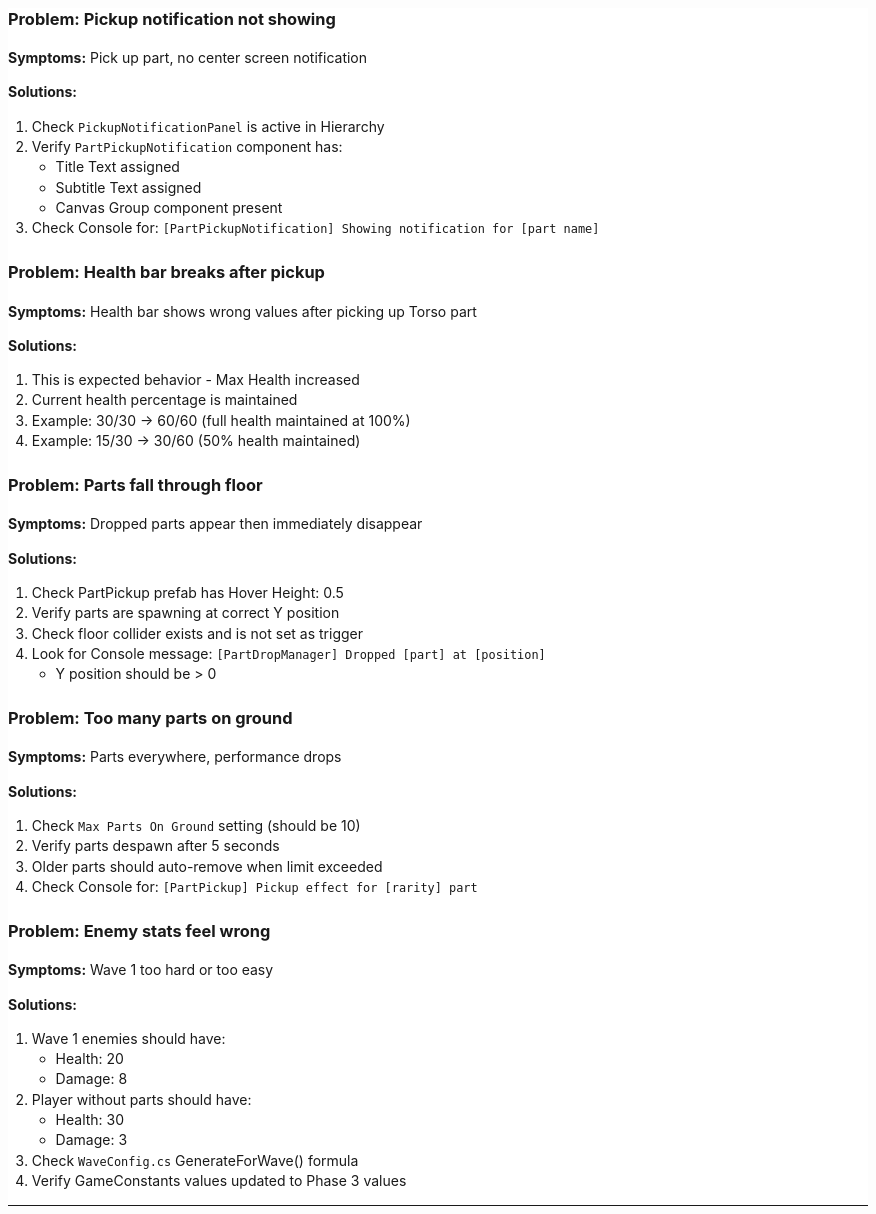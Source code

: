 ### Problem: Pickup notification not showing

**Symptoms:** Pick up part, no center screen notification

**Solutions:**
1. Check `PickupNotificationPanel` is active in Hierarchy
2. Verify `PartPickupNotification` component has:
   - Title Text assigned
   - Subtitle Text assigned
   - Canvas Group component present
3. Check Console for: `[PartPickupNotification] Showing notification for [part name]`

### Problem: Health bar breaks after pickup

**Symptoms:** Health bar shows wrong values after picking up Torso part

**Solutions:**
1. This is expected behavior - Max Health increased
2. Current health percentage is maintained
3. Example: 30/30 → 60/60 (full health maintained at 100%)
4. Example: 15/30 → 30/60 (50% health maintained)

### Problem: Parts fall through floor

**Symptoms:** Dropped parts appear then immediately disappear

**Solutions:**
1. Check PartPickup prefab has Hover Height: 0.5
2. Verify parts are spawning at correct Y position
3. Check floor collider exists and is not set as trigger
4. Look for Console message: `[PartDropManager] Dropped [part] at [position]`
   - Y position should be > 0

### Problem: Too many parts on ground

**Symptoms:** Parts everywhere, performance drops

**Solutions:**
1. Check `Max Parts On Ground` setting (should be 10)
2. Verify parts despawn after 5 seconds
3. Older parts should auto-remove when limit exceeded
4. Check Console for: `[PartPickup] Pickup effect for [rarity] part`

### Problem: Enemy stats feel wrong

**Symptoms:** Wave 1 too hard or too easy

**Solutions:**
1. Wave 1 enemies should have:
   - Health: 20
   - Damage: 8
2. Player without parts should have:
   - Health: 30
   - Damage: 3
3. Check `WaveConfig.cs` GenerateForWave() formula
4. Verify GameConstants values updated to Phase 3 values

---